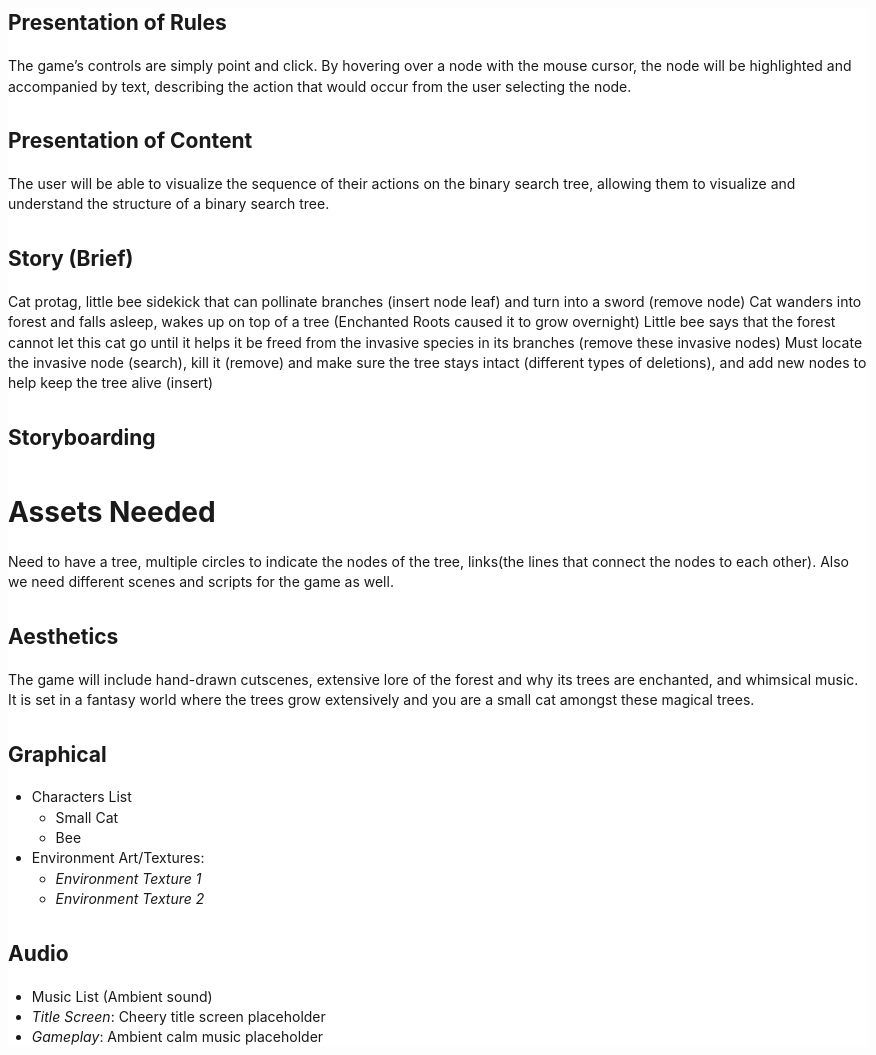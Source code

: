 ## Presentation of Rules

The game’s controls are simply point and click. By hovering over a node with the mouse cursor, the node will be highlighted and accompanied by text, describing the action that would occur from the user selecting the node.

## Presentation of Content

The user will be able to visualize the sequence of their actions on the binary search tree, allowing them to visualize and understand the structure of a binary search tree.

## Story (Brief)

Cat protag, little bee sidekick that can pollinate branches (insert node leaf) and turn into a sword (remove node)
Cat wanders into forest and falls asleep, wakes up on top of a tree (Enchanted Roots caused it to grow overnight)
Little bee says that the forest cannot let this cat go until it helps it be freed from the invasive species in its branches (remove these invasive nodes)
Must locate the invasive node (search), kill it (remove) and make sure the tree stays intact (different types of deletions), and add new nodes to help keep the tree alive (insert)

## Storyboarding



# Assets Needed

Need to have a tree, multiple circles to indicate the nodes of the tree, links(the lines that connect the nodes to each other). Also we need different scenes and scripts for the game as well. 

## Aesthetics

The game will include hand-drawn cutscenes, extensive lore of the forest and why its trees are enchanted, and whimsical music. It is set in a fantasy world where the trees grow extensively and you are a small cat amongst these magical trees. 

## Graphical

- Characters List
  - Small Cat
  - Bee
- Environment Art/Textures:
  - *Environment Texture 1*
  - *Environment Texture 2*

## Audio

- Music List (Ambient sound)
- *Title Screen*: Cheery title screen placeholder
- *Gameplay*: Ambient calm music placeholder
